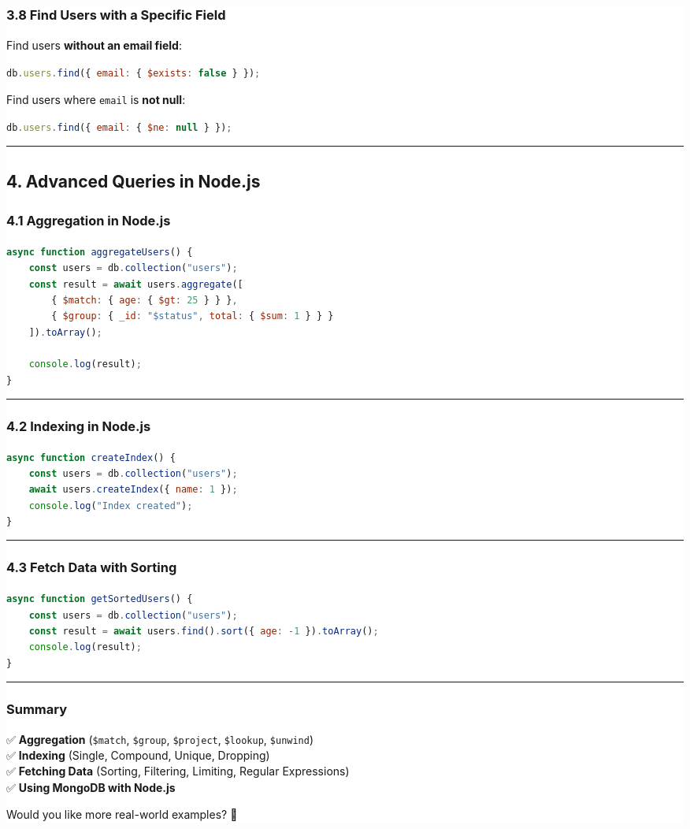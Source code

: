 
### **3.8 Find Users with a Specific Field**
Find users **without an email field**:
```js
db.users.find({ email: { $exists: false } });
```

Find users where `email` is **not null**:
```js
db.users.find({ email: { $ne: null } });
```

---

## **4. Advanced Queries in Node.js**

### **4.1 Aggregation in Node.js**
```js
async function aggregateUsers() {
    const users = db.collection("users");
    const result = await users.aggregate([
        { $match: { age: { $gt: 25 } } },
        { $group: { _id: "$status", total: { $sum: 1 } } }
    ]).toArray();

    console.log(result);
}
```

---

### **4.2 Indexing in Node.js**
```js
async function createIndex() {
    const users = db.collection("users");
    await users.createIndex({ name: 1 });
    console.log("Index created");
}
```

---

### **4.3 Fetch Data with Sorting**
```js
async function getSortedUsers() {
    const users = db.collection("users");
    const result = await users.find().sort({ age: -1 }).toArray();
    console.log(result);
}
```

---

### **Summary**
✅ **Aggregation** (`$match`, `$group`, `$project`, `$lookup`, `$unwind`)  
✅ **Indexing** (Single, Compound, Unique, Dropping)  
✅ **Fetching Data** (Sorting, Filtering, Limiting, Regular Expressions)  
✅ **Using MongoDB with Node.js**  

Would you like more real-world examples? 🚀